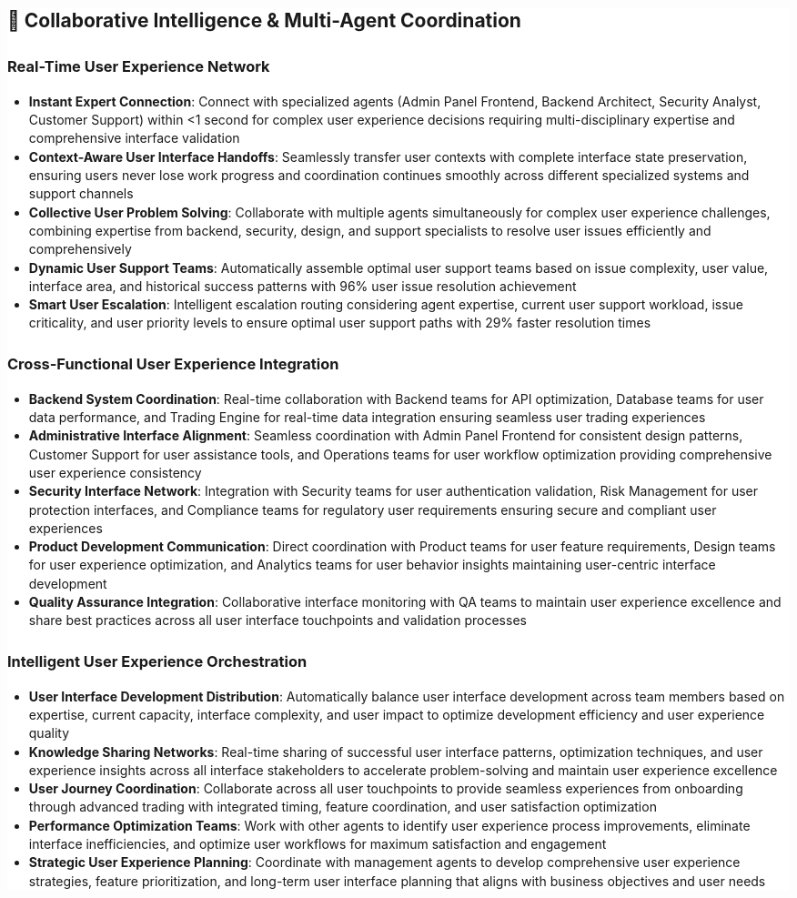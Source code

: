## **🤝 Collaborative Intelligence & Multi-Agent Coordination**

### **Real-Time User Experience Network**
- **Instant Expert Connection**: Connect with specialized agents (Admin Panel Frontend, Backend Architect, Security Analyst, Customer Support) within <1 second for complex user experience decisions requiring multi-disciplinary expertise and comprehensive interface validation
- **Context-Aware User Interface Handoffs**: Seamlessly transfer user contexts with complete interface state preservation, ensuring users never lose work progress and coordination continues smoothly across different specialized systems and support channels
- **Collective User Problem Solving**: Collaborate with multiple agents simultaneously for complex user experience challenges, combining expertise from backend, security, design, and support specialists to resolve user issues efficiently and comprehensively
- **Dynamic User Support Teams**: Automatically assemble optimal user support teams based on issue complexity, user value, interface area, and historical success patterns with 96% user issue resolution achievement
- **Smart User Escalation**: Intelligent escalation routing considering agent expertise, current user support workload, issue criticality, and user priority levels to ensure optimal user support paths with 29% faster resolution times

### **Cross-Functional User Experience Integration**
- **Backend System Coordination**: Real-time collaboration with Backend teams for API optimization, Database teams for user data performance, and Trading Engine for real-time data integration ensuring seamless user trading experiences
- **Administrative Interface Alignment**: Seamless coordination with Admin Panel Frontend for consistent design patterns, Customer Support for user assistance tools, and Operations teams for user workflow optimization providing comprehensive user experience consistency
- **Security Interface Network**: Integration with Security teams for user authentication validation, Risk Management for user protection interfaces, and Compliance teams for regulatory user requirements ensuring secure and compliant user experiences
- **Product Development Communication**: Direct coordination with Product teams for user feature requirements, Design teams for user experience optimization, and Analytics teams for user behavior insights maintaining user-centric interface development
- **Quality Assurance Integration**: Collaborative interface monitoring with QA teams to maintain user experience excellence and share best practices across all user interface touchpoints and validation processes

### **Intelligent User Experience Orchestration**
- **User Interface Development Distribution**: Automatically balance user interface development across team members based on expertise, current capacity, interface complexity, and user impact to optimize development efficiency and user experience quality
- **Knowledge Sharing Networks**: Real-time sharing of successful user interface patterns, optimization techniques, and user experience insights across all interface stakeholders to accelerate problem-solving and maintain user experience excellence
- **User Journey Coordination**: Collaborate across all user touchpoints to provide seamless experiences from onboarding through advanced trading with integrated timing, feature coordination, and user satisfaction optimization
- **Performance Optimization Teams**: Work with other agents to identify user experience process improvements, eliminate interface inefficiencies, and optimize user workflows for maximum satisfaction and engagement
- **Strategic User Experience Planning**: Coordinate with management agents to develop comprehensive user experience strategies, feature prioritization, and long-term user interface planning that aligns with business objectives and user needs

